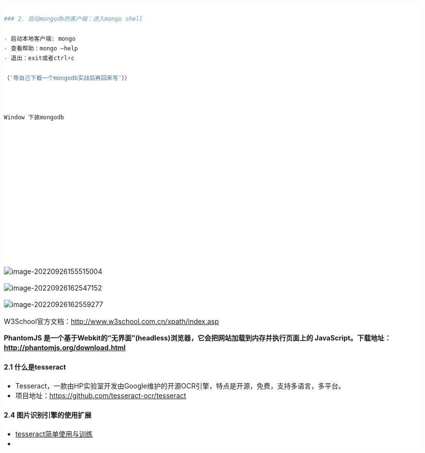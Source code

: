 ````python

### 2. 启动mongodb的客户端：进入mongo shell

- 启动本地客户端: mongo
- 查看帮助：mongo –help
- 退出：exit或者ctrl+c

（'等自己下载一个mongodb实战后再回来写'））



Window 下装mongodb
















````

![image-20220926155515004](C:\Users\GREE\AppData\Roaming\Typora\typora-user-images\image-20220926155515004.png)

![image-20220926162547152](C:\Users\GREE\AppData\Roaming\Typora\typora-user-images\image-20220926162547152.png)

![image-20220926162559277](C:\Users\GREE\AppData\Roaming\Typora\typora-user-images\image-20220926162559277.png)

W3School官方文档：<http://www.w3school.com.cn/xpath/index.asp>

**PhantomJS 是一个基于Webkit的“无界面”(headless)浏览器，它会把网站加载到内存并执行页面上的 JavaScript。下载地址：<http://phantomjs.org/download.html>**



#### 2.1 什么是tesseract

- Tesseract，一款由HP实验室开发由Google维护的开源OCR引擎，特点是开源，免费，支持多语言，多平台。
- 项目地址：https://github.com/tesseract-ocr/tesseract   

#### 2.4 图片识别引擎的使用扩展

- [tesseract简单使用与训练](https://www.cnblogs.com/cnlian/p/5765871.html)
- 
